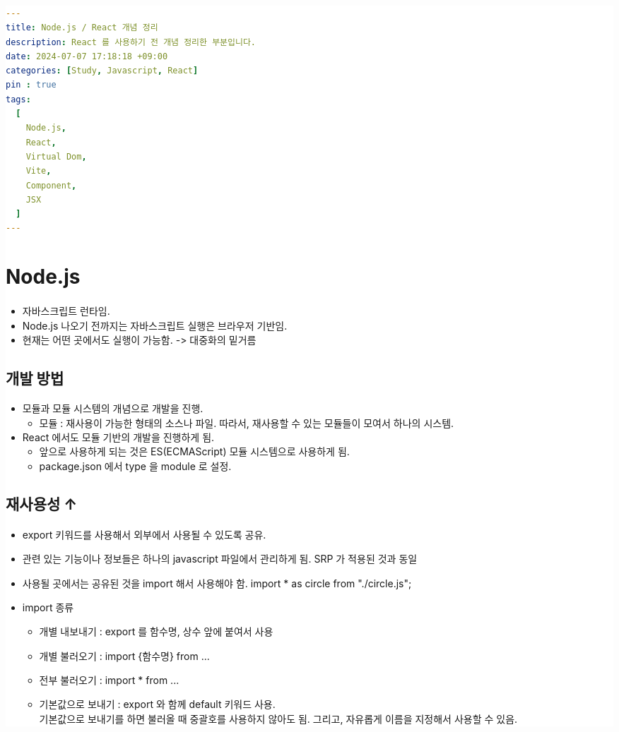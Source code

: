 ```yaml
---
title: Node.js / React 개념 정리
description: React 를 사용하기 전 개념 정리한 부분입니다.
date: 2024-07-07 17:18:18 +09:00
categories: [Study, Javascript, React]
pin : true
tags:
  [
    Node.js,
    React,
    Virtual Dom,
    Vite,
    Component,
    JSX
  ]
---
```


# Node.js

- 자바스크립트 런타임.
- Node.js 나오기 전까지는 자바스크립트 실행은 브라우저 기반임.
- 현재는 어떤 곳에서도 실행이 가능함. -> 대중화의 밑거름

## 개발 방법

- 모듈과 모듈 시스템의 개념으로 개발을 진행.
    - 모듈 : 재사용이 가능한 형태의 소스나 파일. 따라서, 재사용할 수 있는 모듈들이 모여서 하나의 시스템.
- React 에서도 모듈 기반의 개발을 진행하게 됨.
    - 앞으로 사용하게 되는 것은 ES(ECMAScript) 모듈 시스템으로 사용하게 됨.
    - package.json 에서 type 을 module 로 설정.

## 재사용성 ↑

- export 키워드를 사용해서 외부에서 사용될 수 있도록 공유.

- 관련 있는 기능이나 정보들은 하나의 javascript 파일에서 관리하게 됨.
  SRP 가 적용된 것과 동일

- 사용될 곳에서는 공유된 것을 import 해서 사용해야 함.
  import * as circle from "./circle.js";

- import 종류
    - 개별 내보내기 : export 를 함수명, 상수 앞에 붙여서 사용

    - 개별 불러오기 : import {함수명} from ...

    - 전부 불러오기 : import * from ...

    - 기본값으로 보내기 : export 와 함께 default 키워드 사용. <br/>
      기본값으로 보내기를 하면 불러올 때 중괄호를 사용하지 않아도 됨. 그리고, 자유롭게 이름을 지정해서 사용할 수 있음.
